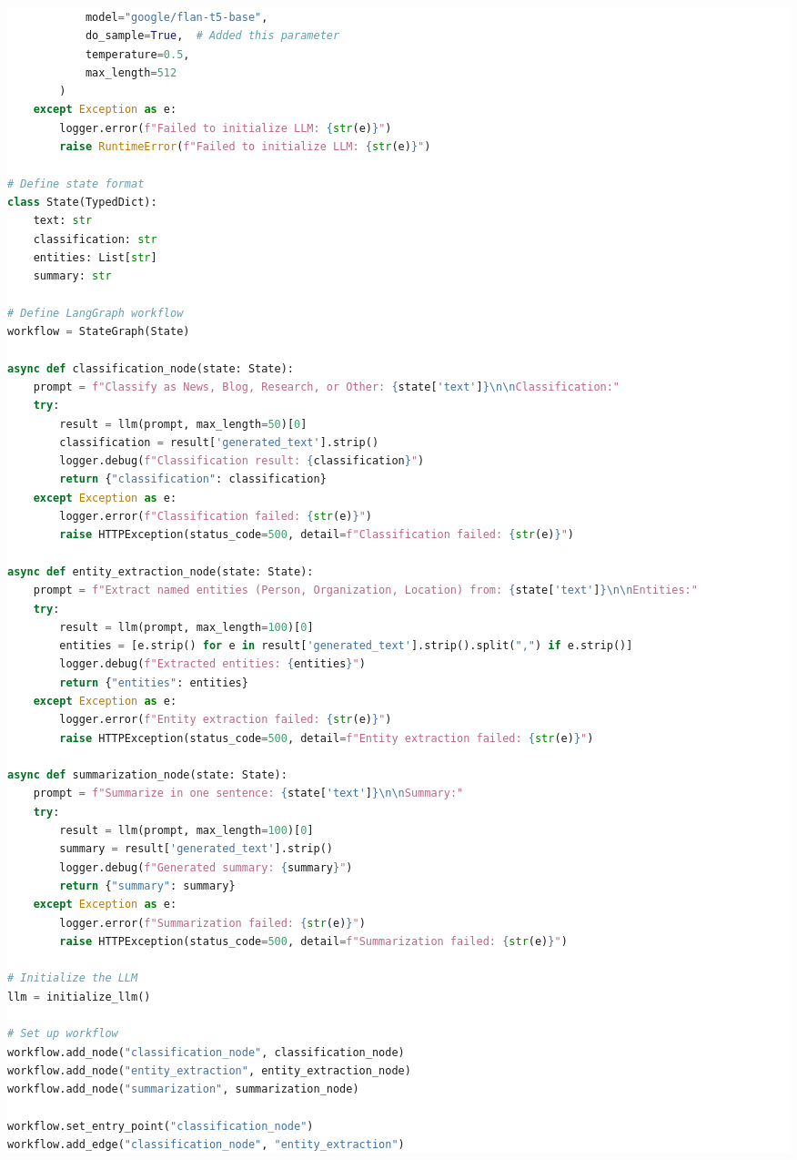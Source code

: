 ```python
            model="google/flan-t5-base",
            do_sample=True,  # Added this parameter
            temperature=0.5,
            max_length=512
        )
    except Exception as e:
        logger.error(f"Failed to initialize LLM: {str(e)}")
        raise RuntimeError(f"Failed to initialize LLM: {str(e)}")

# Define state format
class State(TypedDict):
    text: str
    classification: str
    entities: List[str]
    summary: str

# Define LangGraph workflow
workflow = StateGraph(State)

async def classification_node(state: State):
    prompt = f"Classify as News, Blog, Research, or Other: {state['text']}\n\nClassification:"
    try:
        result = llm(prompt, max_length=50)[0]
        classification = result['generated_text'].strip()
        logger.debug(f"Classification result: {classification}")
        return {"classification": classification}
    except Exception as e:
        logger.error(f"Classification failed: {str(e)}")
        raise HTTPException(status_code=500, detail=f"Classification failed: {str(e)}")

async def entity_extraction_node(state: State):
    prompt = f"Extract named entities (Person, Organization, Location) from: {state['text']}\n\nEntities:"
    try:
        result = llm(prompt, max_length=100)[0]
        entities = [e.strip() for e in result['generated_text'].strip().split(",") if e.strip()]
        logger.debug(f"Extracted entities: {entities}")
        return {"entities": entities}
    except Exception as e:
        logger.error(f"Entity extraction failed: {str(e)}")
        raise HTTPException(status_code=500, detail=f"Entity extraction failed: {str(e)}")

async def summarization_node(state: State):
    prompt = f"Summarize in one sentence: {state['text']}\n\nSummary:"
    try:
        result = llm(prompt, max_length=100)[0]
        summary = result['generated_text'].strip()
        logger.debug(f"Generated summary: {summary}")
        return {"summary": summary}
    except Exception as e:
        logger.error(f"Summarization failed: {str(e)}")
        raise HTTPException(status_code=500, detail=f"Summarization failed: {str(e)}")

# Initialize the LLM
llm = initialize_llm()

# Set up workflow
workflow.add_node("classification_node", classification_node)
workflow.add_node("entity_extraction", entity_extraction_node)
workflow.add_node("summarization", summarization_node)

workflow.set_entry_point("classification_node")
workflow.add_edge("classification_node", "entity_extraction")
```